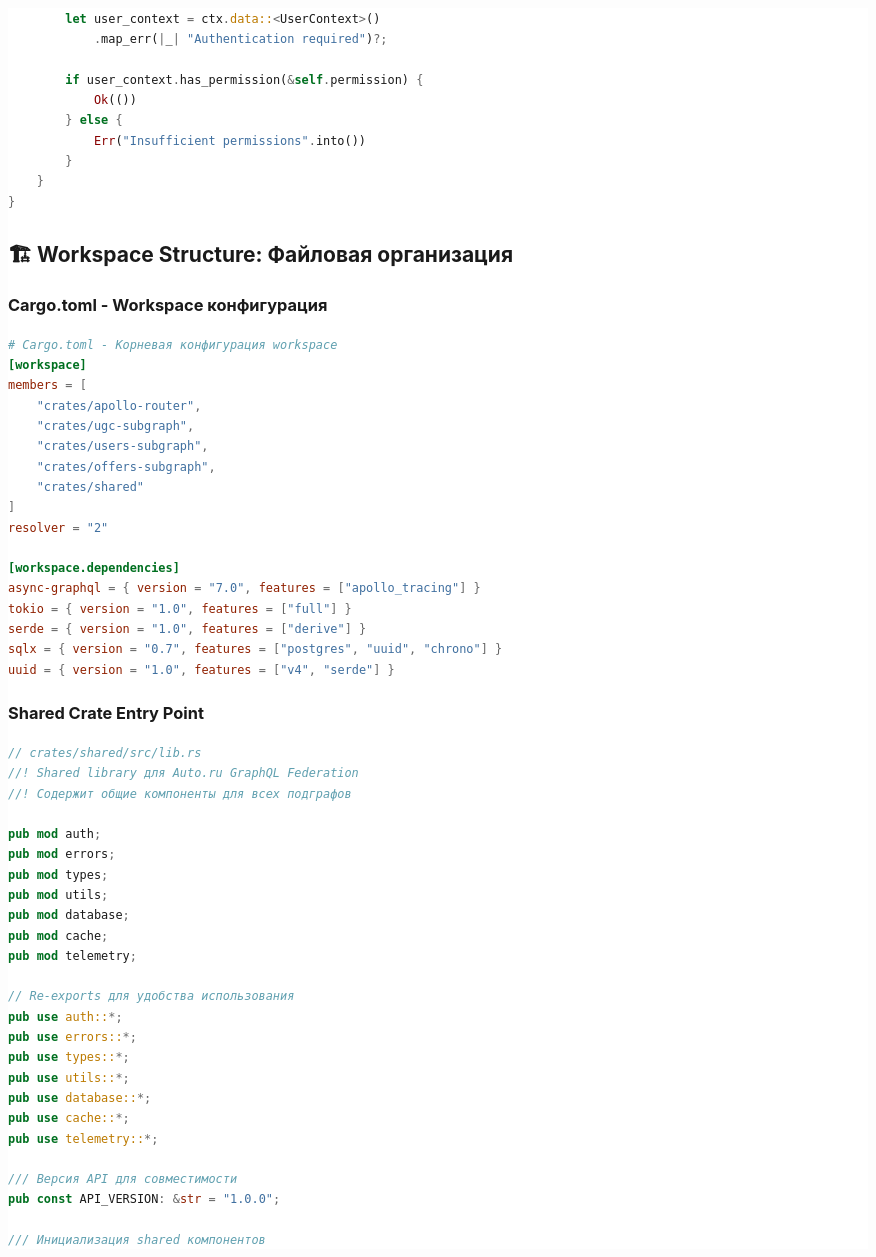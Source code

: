 ```rust
        let user_context = ctx.data::<UserContext>()
            .map_err(|_| "Authentication required")?;

        if user_context.has_permission(&self.permission) {
            Ok(())
        } else {
            Err("Insufficient permissions".into())
        }
    }
}
```

## 🏗️ Workspace Structure: Файловая организация

### Cargo.toml - Workspace конфигурация
```toml
# Cargo.toml - Корневая конфигурация workspace
[workspace]
members = [
    "crates/apollo-router",
    "crates/ugc-subgraph", 
    "crates/users-subgraph",
    "crates/offers-subgraph",
    "crates/shared"
]
resolver = "2"

[workspace.dependencies]
async-graphql = { version = "7.0", features = ["apollo_tracing"] }
tokio = { version = "1.0", features = ["full"] }
serde = { version = "1.0", features = ["derive"] }
sqlx = { version = "0.7", features = ["postgres", "uuid", "chrono"] }
uuid = { version = "1.0", features = ["v4", "serde"] }
```

### Shared Crate Entry Point
```rust
// crates/shared/src/lib.rs
//! Shared library для Auto.ru GraphQL Federation
//! Содержит общие компоненты для всех подграфов

pub mod auth;
pub mod errors;
pub mod types;
pub mod utils;
pub mod database;
pub mod cache;
pub mod telemetry;

// Re-exports для удобства использования
pub use auth::*;
pub use errors::*;
pub use types::*;
pub use utils::*;
pub use database::*;
pub use cache::*;
pub use telemetry::*;

/// Версия API для совместимости
pub const API_VERSION: &str = "1.0.0";

/// Инициализация shared компонентов
```